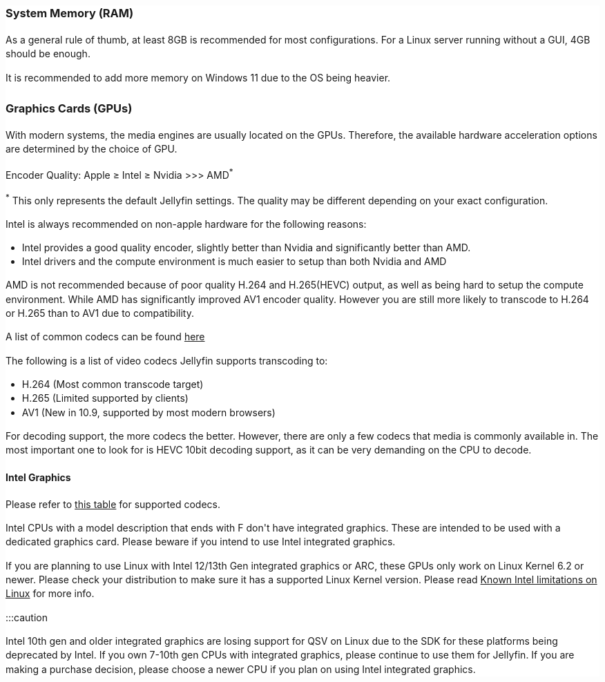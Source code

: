 ### System Memory (RAM)

As a general rule of thumb, at least 8GB is recommended for most configurations. For a Linux server running without a GUI, 4GB should be enough.

It is recommended to add more memory on Windows 11 due to the OS being heavier.

### Graphics Cards (GPUs)

With modern systems, the media engines are usually located on the GPUs. Therefore, the available hardware acceleration options are determined by the choice of GPU.

Encoder Quality: Apple ≥ Intel ≥ Nvidia >>> AMD<sup>\*</sup>

<sup>\*</sup> This only represents the default Jellyfin settings. The quality may be different depending on your exact configuration.

Intel is always recommended on non-apple hardware for the following reasons:

- Intel provides a good quality encoder, slightly better than Nvidia and significantly better than AMD.
- Intel drivers and the compute environment is much easier to setup than both Nvidia and AMD

AMD is not recommended because of poor quality H.264 and H.265(HEVC) output, as well as being hard to setup the compute environment. While AMD has significantly improved AV1 encoder quality. However you are still more likely to transcode to H.264 or H.265 than to AV1 due to compatibility.

A list of common codecs can be found [here](/docs/general/clients/codec-support/)

The following is a list of video codecs Jellyfin supports transcoding to:

- H.264 (Most common transcode target)
- H.265 (Limited supported by clients)
- AV1 (New in 10.9, supported by most modern browsers)

For decoding support, the more codecs the better. However, there are only a few codecs that media is commonly available in. The most important one to look for is HEVC 10bit decoding support, as it can be very demanding on the CPU to decode.

#### Intel Graphics

Please refer to [this table](https://en.wikipedia.org/wiki/Intel_Quick_Sync_Video#Hardware_decoding_and_encoding) for supported codecs.

Intel CPUs with a model description that ends with F don't have integrated graphics. These are intended to be used with a dedicated graphics card. Please beware if you intend to use Intel integrated graphics.

If you are planning to use Linux with Intel 12/13th Gen integrated graphics or ARC, these GPUs only work on Linux Kernel 6.2 or newer. Please check your distribution to make sure it has a supported Linux Kernel version. Please read [Known Intel limitations on Linux](/docs/general/administration/hardware-acceleration/known-issues#intel-on-linux) for more info.

:::caution

Intel 10th gen and older integrated graphics are losing support for QSV on Linux due to the SDK for these platforms being deprecated by Intel. If you own 7-10th gen CPUs with integrated graphics, please continue to use them for Jellyfin. If you are making a purchase decision, please choose a newer CPU if you plan on using Intel integrated graphics.
